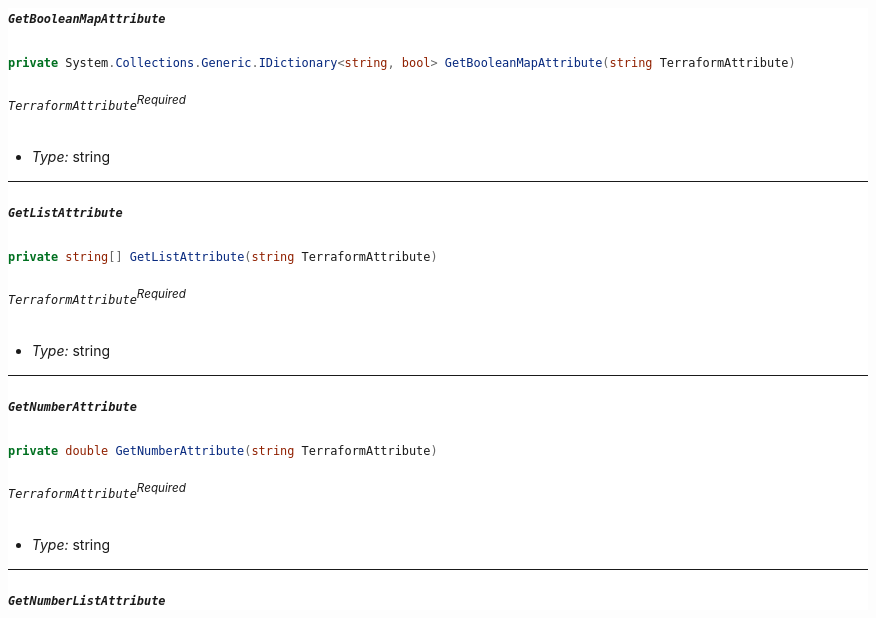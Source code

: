 ##### `GetBooleanMapAttribute` <a name="GetBooleanMapAttribute" id="@cdktf/provider-kubernetes.validatingWebhookConfiguration.ValidatingWebhookConfiguration.getBooleanMapAttribute"></a>

```csharp
private System.Collections.Generic.IDictionary<string, bool> GetBooleanMapAttribute(string TerraformAttribute)
```

###### `TerraformAttribute`<sup>Required</sup> <a name="TerraformAttribute" id="@cdktf/provider-kubernetes.validatingWebhookConfiguration.ValidatingWebhookConfiguration.getBooleanMapAttribute.parameter.terraformAttribute"></a>

- *Type:* string

---

##### `GetListAttribute` <a name="GetListAttribute" id="@cdktf/provider-kubernetes.validatingWebhookConfiguration.ValidatingWebhookConfiguration.getListAttribute"></a>

```csharp
private string[] GetListAttribute(string TerraformAttribute)
```

###### `TerraformAttribute`<sup>Required</sup> <a name="TerraformAttribute" id="@cdktf/provider-kubernetes.validatingWebhookConfiguration.ValidatingWebhookConfiguration.getListAttribute.parameter.terraformAttribute"></a>

- *Type:* string

---

##### `GetNumberAttribute` <a name="GetNumberAttribute" id="@cdktf/provider-kubernetes.validatingWebhookConfiguration.ValidatingWebhookConfiguration.getNumberAttribute"></a>

```csharp
private double GetNumberAttribute(string TerraformAttribute)
```

###### `TerraformAttribute`<sup>Required</sup> <a name="TerraformAttribute" id="@cdktf/provider-kubernetes.validatingWebhookConfiguration.ValidatingWebhookConfiguration.getNumberAttribute.parameter.terraformAttribute"></a>

- *Type:* string

---

##### `GetNumberListAttribute` <a name="GetNumberListAttribute" id="@cdktf/provider-kubernetes.validatingWebhookConfiguration.ValidatingWebhookConfiguration.getNumberListAttribute"></a>

